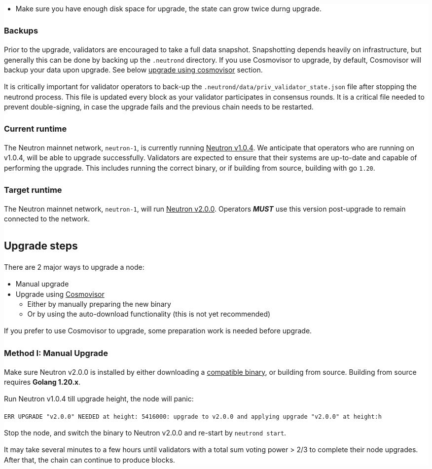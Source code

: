 * Make sure you have enough disk space for upgrade, the state can grow twice durng upgrade.

### Backups

Prior to the upgrade, validators are encouraged to take a full data snapshot. Snapshotting depends heavily on infrastructure, but generally this can be done by backing up the `.neutrond` directory.
If you use Cosmovisor to upgrade, by default, Cosmovisor will backup your data upon upgrade. See below [upgrade using cosmovisor](#method-ii-upgrade-using-cosmovisor) section.

It is critically important for validator operators to back-up the `.neutrond/data/priv_validator_state.json` file after stopping the neutrond process. This file is updated every block as your validator participates in consensus rounds. It is a critical file needed to prevent double-signing, in case the upgrade fails and the previous chain needs to be restarted.

### Current runtime

The Neutron mainnet network, `neutron-1`, is currently running [Neutron v1.0.4](https://github.com/neutron-org/neutron/releases/tag/v1.0.4). We anticipate that operators who are running on v1.0.4, will be able to upgrade successfully. Validators are expected to ensure that their systems are up-to-date and capable of performing the upgrade. This includes running the correct binary, or if building from source, building with go `1.20`.

### Target runtime

The Neutron mainnet network, `neutron-1`, will run [Neutron v2.0.0](https://github.com/neutron-org/neutron/releases/tag/v2.0.0). Operators _**MUST**_ use this version post-upgrade to remain connected to the network.

## Upgrade steps

There are 2 major ways to upgrade a node:

- Manual upgrade
- Upgrade using [Cosmovisor](https://pkg.go.dev/cosmossdk.io/tools/cosmovisor)
    - Either by manually preparing the new binary
    - Or by using the auto-download functionality (this is not yet recommended)

If you prefer to use Cosmovisor to upgrade, some preparation work is needed before upgrade.

### Method I: Manual Upgrade

Make sure Neutron v2.0.0 is installed by either downloading a [compatible binary](https://github.com/neutron-org/neutron/releases/tag/v2.0.0), or building from source. Building from source requires **Golang 1.20.x**.

Run Neutron v1.0.4 till upgrade height, the node will panic:

```shell
ERR UPGRADE "v2.0.0" NEEDED at height: 5416000: upgrade to v2.0.0 and applying upgrade "v2.0.0" at height:h
```

Stop the node, and switch the binary to Neutron v2.0.0 and re-start by `neutrond start`.

It may take several minutes to a few hours until validators with a total sum voting power > 2/3 to complete their node upgrades. After that, the chain can continue to produce blocks.
